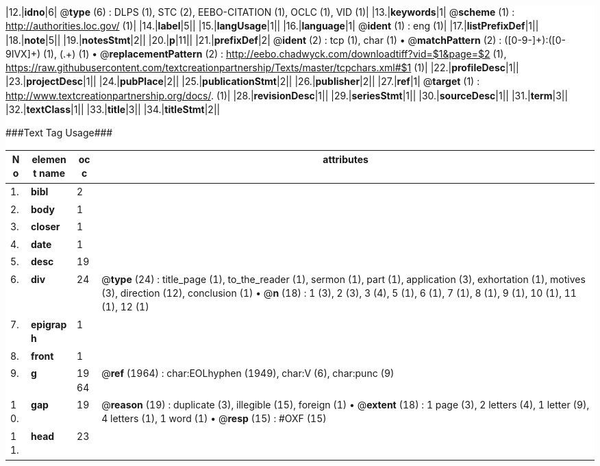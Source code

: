 |12.|__idno__|6| @__type__ (6) : DLPS (1), STC (2), EEBO-CITATION (1), OCLC (1), VID (1)|
|13.|__keywords__|1| @__scheme__ (1) : http://authorities.loc.gov/ (1)|
|14.|__label__|5||
|15.|__langUsage__|1||
|16.|__language__|1| @__ident__ (1) : eng (1)|
|17.|__listPrefixDef__|1||
|18.|__note__|5||
|19.|__notesStmt__|2||
|20.|__p__|11||
|21.|__prefixDef__|2| @__ident__ (2) : tcp (1), char (1)  •  @__matchPattern__ (2) : ([0-9\-]+):([0-9IVX]+) (1), (.+) (1)  •  @__replacementPattern__ (2) : http://eebo.chadwyck.com/downloadtiff?vid=$1&page=$2 (1), https://raw.githubusercontent.com/textcreationpartnership/Texts/master/tcpchars.xml#$1 (1)|
|22.|__profileDesc__|1||
|23.|__projectDesc__|1||
|24.|__pubPlace__|2||
|25.|__publicationStmt__|2||
|26.|__publisher__|2||
|27.|__ref__|1| @__target__ (1) : http://www.textcreationpartnership.org/docs/. (1)|
|28.|__revisionDesc__|1||
|29.|__seriesStmt__|1||
|30.|__sourceDesc__|1||
|31.|__term__|3||
|32.|__textClass__|1||
|33.|__title__|3||
|34.|__titleStmt__|2||


###Text Tag Usage###

|No|element name|occ|attributes|
|---|---|---|---|
|1.|__bibl__|2||
|2.|__body__|1||
|3.|__closer__|1||
|4.|__date__|1||
|5.|__desc__|19||
|6.|__div__|24| @__type__ (24) : title_page (1), to_the_reader (1), sermon (1), part (1), application (3), exhortation (1), motives (3), direction (12), conclusion (1)  •  @__n__ (18) : 1 (3), 2 (3), 3 (4), 5 (1), 6 (1), 7 (1), 8 (1), 9 (1), 10 (1), 11 (1), 12 (1)|
|7.|__epigraph__|1||
|8.|__front__|1||
|9.|__g__|1964| @__ref__ (1964) : char:EOLhyphen (1949), char:V (6), char:punc (9)|
|10.|__gap__|19| @__reason__ (19) : duplicate (3), illegible (15), foreign (1)  •  @__extent__ (18) : 1 page (3), 2 letters (4), 1 letter (9), 4 letters (1), 1 word (1)  •  @__resp__ (15) : #OXF (15)|
|11.|__head__|23||
